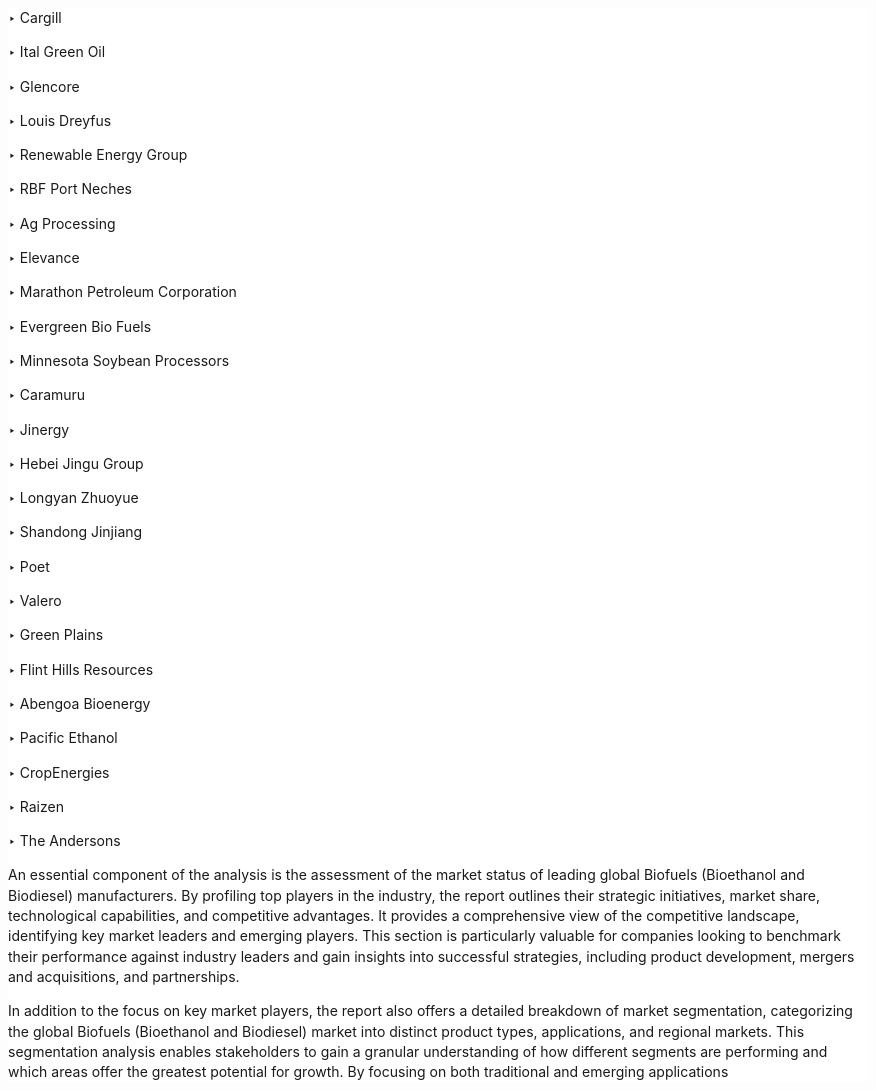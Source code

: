 ‣ Cargill

‣ Ital Green Oil

‣ Glencore

‣ Louis Dreyfus

‣ Renewable Energy Group

‣ RBF Port Neches

‣ Ag Processing

‣ Elevance

‣ Marathon Petroleum Corporation

‣ Evergreen Bio Fuels

‣ Minnesota Soybean Processors

‣ Caramuru

‣ Jinergy

‣ Hebei Jingu Group

‣ Longyan Zhuoyue

‣ Shandong Jinjiang

‣ Poet

‣ Valero

‣ Green Plains

‣ Flint Hills Resources

‣ Abengoa Bioenergy

‣ Pacific Ethanol

‣ CropEnergies

‣ Raizen

‣ The Andersons

An essential component of the analysis is the assessment of the market status of leading global Biofuels (Bioethanol and Biodiesel) manufacturers. By profiling top players in the industry, the report outlines their strategic initiatives, market share, technological capabilities, and competitive advantages. It provides a comprehensive view of the competitive landscape, identifying key market leaders and emerging players. This section is particularly valuable for companies looking to benchmark their performance against industry leaders and gain insights into successful strategies, including product development, mergers and acquisitions, and partnerships.

In addition to the focus on key market players, the report also offers a detailed breakdown of market segmentation, categorizing the global Biofuels (Bioethanol and Biodiesel) market into distinct product types, applications, and regional markets. This segmentation analysis enables stakeholders to gain a granular understanding of how different segments are performing and which areas offer the greatest potential for growth. By focusing on both traditional and emerging applications
